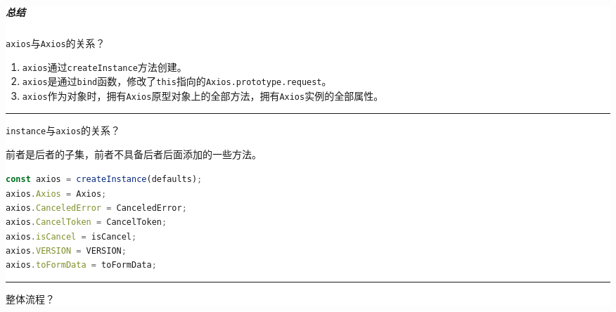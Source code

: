 ##### 总结

`axios`与`Axios`的关系？

1. `axios`通过`createInstance`方法创建。
2. `axios`是通过`bind`函数，修改了`this`指向的`Axios.prototype.request`。
3. `axios`作为对象时，拥有`Axios`原型对象上的全部方法，拥有`Axios`实例的全部属性。

------

`instance`与`axios`的关系？

前者是后者的子集，前者不具备后者后面添加的一些方法。

```javascript
const axios = createInstance(defaults);
axios.Axios = Axios;
axios.CanceledError = CanceledError;
axios.CancelToken = CancelToken;
axios.isCancel = isCancel;
axios.VERSION = VERSION;
axios.toFormData = toFormData;
```

------

整体流程？

<div style="margin:0 auto;width:80%">